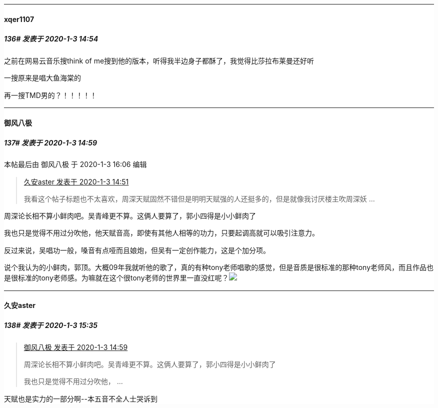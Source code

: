 





*****

####  xqer1107  
##### 136#       发表于 2020-1-3 14:54




之前在网易云音乐搜think of me搜到他的版本，听得我半边身子都酥了，我觉得比莎拉布莱曼还好听

一搜原来是唱大鱼海棠的

再一搜TMD男的？！！！！！







*****

####  御风八极  
##### 137#       发表于 2020-1-3 14:59



 本帖最后由 御风八极 于 2020-1-3 16:06 编辑 
<blockquote><a href="httphttps://bbs.saraba1st.com/2b/forum.php?mod=redirect&amp;goto=findpost&amp;pid=46074370&amp;ptid=1809206" target="_blank">久安aster 发表于 2020-1-3 14:51</a>

我看这个帖子标题也不太喜欢，周深天赋固然不错但是明明天赋强的人还挺多的，但是就像我讨厌楼主吹周深妖 ...</blockquote>
周深论长相不算小鲜肉吧。吴青峰更不算。这俩人要算了，郭小四得是小小鲜肉了

我也只是觉得不用过分吹他，他天赋音高，即使有其他人相等的功力，只要起调高就可以吸引注意力。

反过来说，吴唱功一般，嗓音有点哑而且娘炮，但吴有一定创作能力，这是个加分项。


说个我认为的小鲜肉，郭顶。大概09年我就听他的歌了，真的有种tony老师唱歌的感觉，但是音质是很标准的那种tony老师风，而且作品也是很标准的tony老师感。为嘛就在这个很tony老师的世界里一直没红呢？<img src="https://static.saraba1st.com/image/smiley/face2017/130.png" referrerpolicy="no-referrer">







*****

####  久安aster  
##### 138#       发表于 2020-1-3 15:35



<blockquote><a href="httphttps://bbs.saraba1st.com/2b/forum.php?mod=redirect&amp;goto=findpost&amp;pid=46074435&amp;ptid=1809206" target="_blank">御风八极 发表于 2020-1-3 14:59</a>

周深论长相不算小鲜肉吧。吴青峰更不算。这俩人要算了，郭小四得是小小鲜肉了

我也只是觉得不用过分吹他， ...</blockquote>
天赋也是实力的一部分啊--本五音不全人士哭诉到

